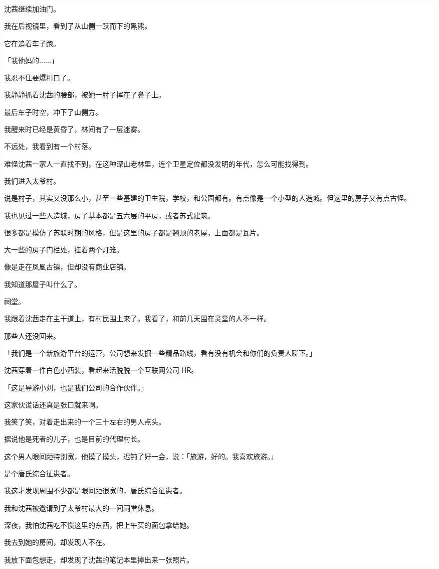 沈茜继续加油门。

我在后视镜里，看到了从山侧一跃而下的黑熊。

它在追着车子跑。

「我他妈的……」

我忍不住要爆粗口了。

我静静抓着沈茜的腰部，被她一肘子挥在了鼻子上。

最后车子时空，冲下了山侧方。

我醒来时已经是黄昏了，林间有了一层迷雾。

不远处，我看到有一个村落。

难怪沈茜一家人一直找不到，在这种深山老林里，连个卫星定位都没发明的年代，怎么可能找得到。

我们进入太爷村。

说是村子，其实又没那么小，甚至一些基建的卫生院，学校，和公园都有。有点像是一个小型的人造城。但这里的房子又有点古怪。

我也见过一些人造城，房子基本都是五六层的平房，或者苏式建筑。

很多都是模仿了苏联时期的风格，但是这里的房子都是翘顶的老屋，上面都是瓦片。

大一些的房子门栏处，挂着两个灯笼。

像是走在凤凰古镇，但却没有商业店铺。

我知道那屋子叫什么了。

祠堂。

我跟着沈茜走在主干道上，有村民围上来了。我看了，和前几天围在灵堂的人不一样。

那些人还没回来。

「我们是一个新旅游平台的运营，公司想来发掘一些精品路线，看有没有机会和你们的负责人聊下。」

沈茜穿着一件白色小西装，看起来活脱脱一个互联网公司 HR。

「这是导游小刘，也是我们公司的合作伙伴。」

这家伙谎话还真是张口就来啊。

我笑了笑，对着走出来的一个三十左右的男人点头。

据说他是死者的儿子，也是目前的代理村长。

这个男人眼间距特别宽，他摸了摸头，迟钝了好一会，说：「旅游，好的。我喜欢旅游。」

是个唐氏综合征患者。

我这才发现周围不少都是眼间距很宽的，唐氏综合征患者。

我和沈茜被邀请到了太爷村最大的一间祠堂休息。

深夜，我怕沈茜吃不惯这里的东西，把上午买的面包拿给她。

我去到她的房间，却发现人不在。

我放下面包想走，却发现了沈茜的笔记本里掉出来一张照片。
